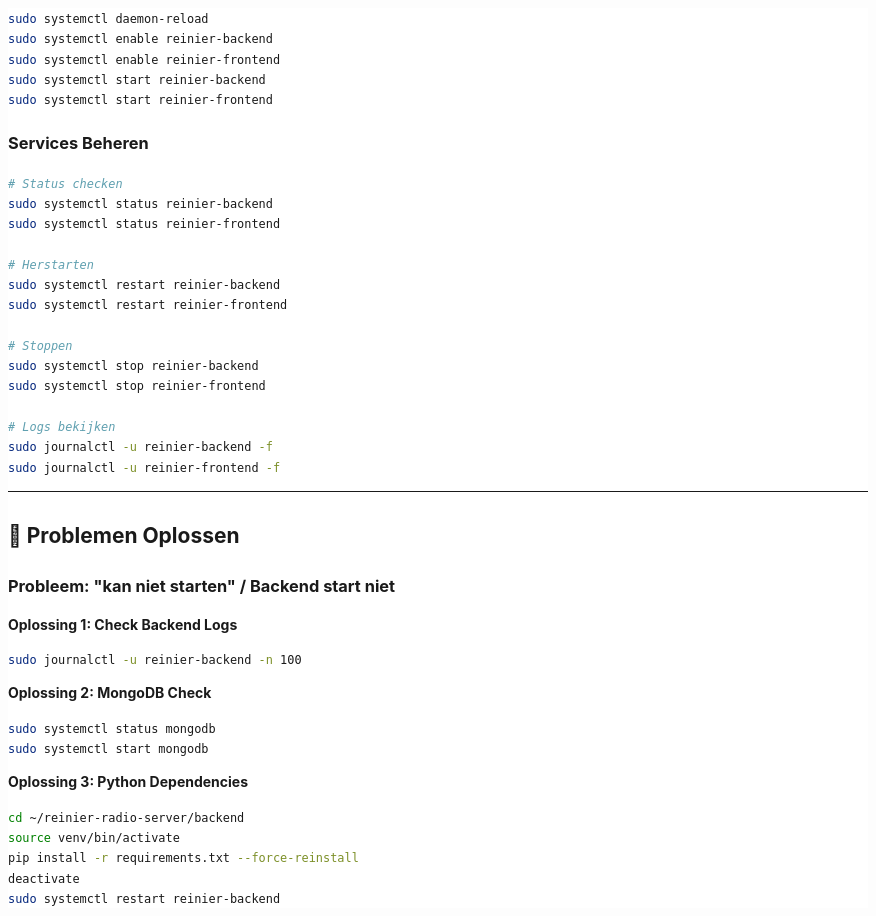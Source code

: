 ```bash
sudo systemctl daemon-reload
sudo systemctl enable reinier-backend
sudo systemctl enable reinier-frontend
sudo systemctl start reinier-backend
sudo systemctl start reinier-frontend
```

### Services Beheren

```bash
# Status checken
sudo systemctl status reinier-backend
sudo systemctl status reinier-frontend

# Herstarten
sudo systemctl restart reinier-backend
sudo systemctl restart reinier-frontend

# Stoppen
sudo systemctl stop reinier-backend
sudo systemctl stop reinier-frontend

# Logs bekijken
sudo journalctl -u reinier-backend -f
sudo journalctl -u reinier-frontend -f
```

---

## 🐛 Problemen Oplossen

### Probleem: "kan niet starten" / Backend start niet

**Oplossing 1: Check Backend Logs**
```bash
sudo journalctl -u reinier-backend -n 100
```

**Oplossing 2: MongoDB Check**
```bash
sudo systemctl status mongodb
sudo systemctl start mongodb
```

**Oplossing 3: Python Dependencies**
```bash
cd ~/reinier-radio-server/backend
source venv/bin/activate
pip install -r requirements.txt --force-reinstall
deactivate
sudo systemctl restart reinier-backend
```
